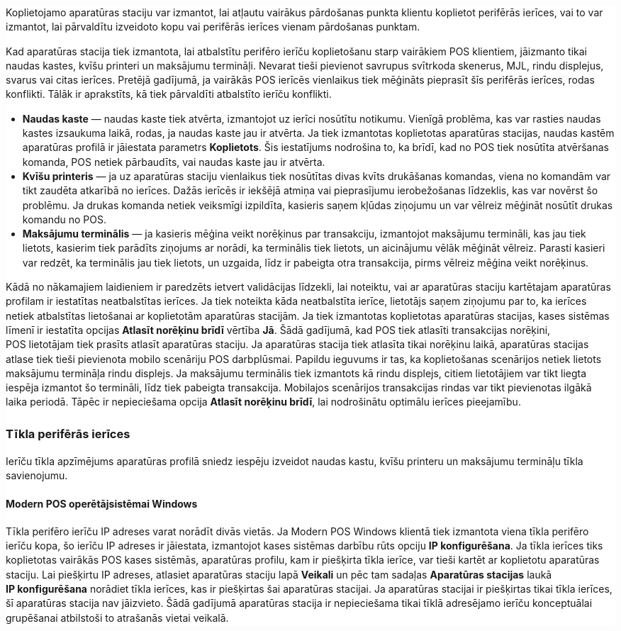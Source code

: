 Koplietojamo aparatūras staciju var izmantot, lai atļautu vairākus pārdošanas punkta klientu koplietot perifērās ierīces, vai to var izmantot, lai pārvaldītu izveidoto kopu vai perifērās ierīces vienam pārdošanas punktam. 

Kad aparatūras stacija tiek izmantota, lai atbalstītu perifēro ierīču koplietošanu starp vairākiem POS klientiem, jāizmanto tikai naudas kastes, kvīšu printeri un maksājumu termināļi. Nevarat tieši pievienot savrupus svītrkoda skenerus, MJL, rindu displejus, svarus vai citas ierīces. Pretējā gadījumā, ja vairākās POS ierīcēs vienlaikus tiek mēģināts pieprasīt šīs perifērās ierīces, rodas konflikti. Tālāk ir aprakstīts, kā tiek pārvaldīti atbalstīto ierīču konflikti.

-   **Naudas kaste** — naudas kaste tiek atvērta, izmantojot uz ierīci nosūtītu notikumu. Vienīgā problēma, kas var rasties naudas kastes izsaukuma laikā, rodas, ja naudas kaste jau ir atvērta. Ja tiek izmantotas koplietotas aparatūras stacijas, naudas kastēm aparatūras profilā ir jāiestata parametrs **Koplietots**. Šis iestatījums nodrošina to, ka brīdī, kad no POS tiek nosūtīta atvēršanas komanda, POS netiek pārbaudīts, vai naudas kaste jau ir atvērta.
-   **Kvīšu printeris** — ja uz aparatūras staciju vienlaikus tiek nosūtītas divas kvīts drukāšanas komandas, viena no komandām var tikt zaudēta atkarībā no ierīces. Dažās ierīcēs ir iekšējā atmiņa vai pieprasījumu ierobežošanas līdzeklis, kas var novērst šo problēmu. Ja drukas komanda netiek veiksmīgi izpildīta, kasieris saņem kļūdas ziņojumu un var vēlreiz mēģināt nosūtīt drukas komandu no POS.
-   **Maksājumu terminālis** — ja kasieris mēģina veikt norēķinus par transakciju, izmantojot maksājumu termināli, kas jau tiek lietots, kasierim tiek parādīts ziņojums ar norādi, ka terminālis tiek lietots, un aicinājumu vēlāk mēģināt vēlreiz. Parasti kasieri var redzēt, ka terminālis jau tiek lietots, un uzgaida, līdz ir pabeigta otra transakcija, pirms vēlreiz mēģina veikt norēķinus.

Kādā no nākamajiem laidieniem ir paredzēts ietvert validācijas līdzekli, lai noteiktu, vai ar aparatūras staciju kartētajam aparatūras profilam ir iestatītas neatbalstītas ierīces. Ja tiek noteikta kāda neatbalstīta ierīce, lietotājs saņem ziņojumu par to, ka ierīces netiek atbalstītas lietošanai ar koplietotām aparatūras stacijām. Ja tiek izmantotas koplietotas aparatūras stacijas, kases sistēmas līmenī ir iestatīta opcijas **Atlasīt norēķinu brīdī** vērtība **Jā**. Šādā gadījumā, kad POS tiek atlasīti transakcijas norēķini, POS lietotājam tiek prasīts atlasīt aparatūras staciju. Ja aparatūras stacija tiek atlasīta tikai norēķinu laikā, aparatūras stacijas atlase tiek tieši pievienota mobilo scenāriju POS darbplūsmai. Papildu ieguvums ir tas, ka koplietošanas scenārijos netiek lietots maksājumu termināļa rindu displejs. Ja maksājumu terminālis tiek izmantots kā rindu displejs, citiem lietotājiem var tikt liegta iespēja izmantot šo termināli, līdz tiek pabeigta transakcija. Mobilajos scenārijos transakcijas rindas var tikt pievienotas ilgākā laika periodā. Tāpēc ir nepieciešama opcija **Atlasīt norēķinu brīdī**, lai nodrošinātu optimālu ierīces pieejamību.

### <a name="network-peripherals"></a>Tīkla perifērās ierīces

Ierīču tīkla apzīmējums aparatūras profilā sniedz iespēju izveidot naudas kastu, kvīšu printeru un maksājumu termināļu tīkla savienojumu.

#### <a name="modern-pos-for-windows"></a>Modern POS operētājsistēmai Windows

Tīkla perifēro ierīču IP adreses varat norādīt divās vietās. Ja Modern POS Windows klientā tiek izmantota viena tīkla perifēro ierīču kopa, šo ierīču IP adreses ir jāiestata, izmantojot kases sistēmas darbību rūts opciju **IP konfigurēšana**. Ja tīkla ierīces tiks koplietotas vairākās POS kases sistēmās, aparatūras profilu, kam ir piešķirta tīkla ierīce, var tieši kartēt ar koplietotu aparatūras staciju. Lai piešķirtu IP adreses, atlasiet aparatūras staciju lapā **Veikali** un pēc tam sadaļas **Aparatūras stacijas** laukā **IP konfigurēšana** norādiet tīkla ierīces, kas ir piešķirtas šai aparatūras stacijai. Ja aparatūras stacijai ir piešķirtas tikai tīkla ierīces, šī aparatūras stacija nav jāizvieto. Šādā gadījumā aparatūras stacija ir nepieciešama tikai tīklā adresējamo ierīču konceptuālai grupēšanai atbilstoši to atrašanās vietai veikalā.
